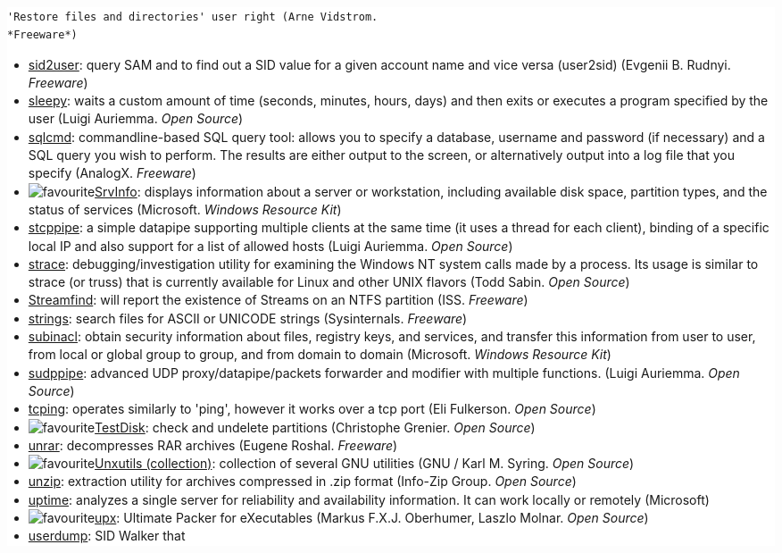     'Restore files and directories' user right (Arne Vidstrom.
    *Freeware*)
-   [sid2user](http://www.chem.msu.su/~rudnyi/NT/): query SAM and to
    find out a SID value for a given account name and vice versa
    (user2sid) (Evgenii B. Rudnyi. *Freeware*)
-   [sleepy](http://aluigi.altervista.org/mytoolz.htm): waits a custom
    amount of time (seconds, minutes, hours, days) and then exits or
    executes a program specified by the user (Luigi Auriemma. *Open
    Source*)
-   [sqlcmd](http://www.analogx.com/contents/download/system/sqlcmd.htm):
    commandline-based SQL query tool: allows you to specify a database,
    username and password (if necessary) and a SQL query you wish to
    perform. The results are either output to the screen, or
    alternatively output into a log file that you specify (AnalogX.
    *Freeware*)
-   ![favourite](super.gif)[SrvInfo](http://www.microsoft.com/Resources/Documentation/windowsserv/2003/all/techref/en-us/srvinfo.asp):
    displays information about a server or workstation, including
    available disk space, partition types, and the status of services
    (Microsoft. *Windows Resource Kit*)
-   [stcppipe](http://aluigi.altervista.org/mytoolz.htm): a simple
    datapipe supporting multiple clients at the same time (it uses a
    thread for each client), binding of a specific local IP and also
    support for a list of allowed hosts (Luigi Auriemma. *Open Source*)
-   [strace](http://www.bindview.com/support/Razor/Utilities/):
    debugging/investigation utility for examining the Windows NT system
    calls made by a process. Its usage is similar to strace (or truss)
    that is currently available for Linux and other UNIX flavors (Todd
    Sabin. *Open Source*)
-   [Streamfind](http://www.iss.net/support/product_utilities/systemscanner_tech_center/utilities/index.php):
    will report the existence of Streams on an NTFS partition (ISS.
    *Freeware*)
-   [strings](http://www.sysinternals.com/Utilities/Strings.html):
    search files for ASCII or UNICODE strings (Sysinternals. *Freeware*)
-   [subinacl](http://www.microsoft.com/downloads/details.aspx?FamilyID=e8ba3e56-d8fe-4a91-93cf-ed6985e3927b&displaylang=en):
    obtain security information about files, registry keys, and
    services, and transfer this information from user to user, from
    local or global group to group, and from domain to domain
    (Microsoft. *Windows Resource Kit*)
-   [sudppipe](http://aluigi.altervista.org/mytoolz.htm): advanced UDP
    proxy/datapipe/packets forwarder and modifier with multiple
    functions. (Luigi Auriemma. *Open Source*)
-   [tcping](http://www.elifulkerson.com/projects/tcping.php): operates
    similarly to 'ping', however it works over a tcp port (Eli
    Fulkerson. *Open Source*)
-   ![favourite](super.gif)[TestDisk](http://www.cgsecurity.org/index.html?testdisk.html):
    check and undelete partitions (Christophe Grenier. *Open Source*)
-   [unrar](http://www.rarlab.com/rar_add.htm): decompresses RAR
    archives (Eugene Roshal. *Freeware*)
-   ![favourite](super.gif)[Unxutils
    (collection)](http://unxutils.sourceforge.net/): collection of
    several GNU utilities (GNU / Karl M. Syring. *Open Source*)
-   [unzip](http://www.info-zip.org/pub/infozip/UnZip.html): extraction
    utility for archives compressed in .zip format (Info-Zip Group.
    *Open Source*)
-   [uptime](http://www.microsoft.com/ntserver/nts/downloads/management/uptime/default.asp):
    analyzes a single server for reliability and availability
    information. It can work locally or remotely (Microsoft)
-   ![favourite](super.gif)[upx](http://upx.sourceforge.net/): Ultimate
    Packer for eXecutables (Markus F.X.J. Oberhumer, Laszlo Molnar.
    *Open Source*)
-   [userdump](http://www.hammerofgod.com/download.htm): SID Walker that